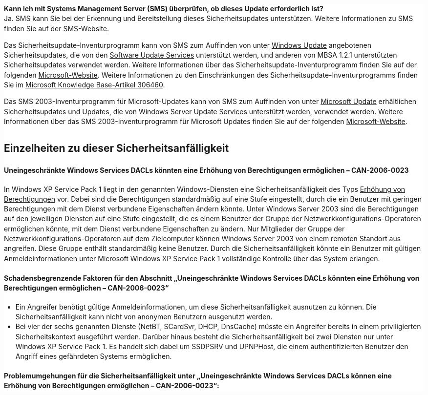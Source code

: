 **Kann ich mit Systems Management Server (SMS) überprüfen, ob dieses Update erforderlich ist?**  
Ja. SMS kann Sie bei der Erkennung und Bereitstellung dieses Sicherheitsupdates unterstützen. Weitere Informationen zu SMS finden Sie auf der [SMS-Website](http://www.microsoft.com/germany/smserver/default.mspx).
  
Das Sicherheitsupdate-Inventurprogramm kann von SMS zum Auffinden von unter [Windows Update](http://go.microsoft.com/fwlink/?linkid=21130) angebotenen Sicherheitsupdates, die von den [Software Update Services](http://go.microsoft.com/fwlink/?linkid=21133) unterstützt werden, und anderen von MBSA 1.2.1 unterstützten Sicherheitsupdates verwendet werden. Weitere Informationen über das Sicherheitsupdate-Inventurprogramm finden Sie auf der folgenden [Microsoft-Website](http://www.microsoft.com/smserver/downloads/2003/featurepacks/suspack). Weitere Informationen zu den Einschränkungen des Sicherheitsupdate-Inventurprogramms finden Sie im [Microsoft Knowledge Base-Artikel 306460](http://support.microsoft.com/kb/306460).
  
Das SMS 2003-Inventurprogramm für Microsoft-Updates kann von SMS zum Auffinden von unter [Microsoft Update](http://update.microsoft.com/microsoftupdate) erhältlichen Sicherheitsupdates und Updates, die von [Windows Server Update Services](http://www.microsoft.com/germany/windowsserver2003/technologien/updateservices/default.mspx) unterstützt werden, verwendet werden. Weitere Informationen über das SMS 2003-Inventurprogramm für Microsoft Updates finden Sie auf der folgenden [Microsoft-Website](http://go.microsoft.com/fwlink/?linkid=50757).
  
Einzelheiten zu dieser Sicherheitsanfälligkeit  
----------------------------------------------
  
#### Uneingeschränkte Windows Services DACLs könnten eine Erhöhung von Berechtigungen ermöglichen – CAN-2006-0023
  
In Windows XP Service Pack 1 liegt in den genannten Windows-Diensten eine Sicherheitsanfälligkeit des Typs [Erhöhung von Berechtigungen](http://go.microsoft.com/fwlink/?linkid=21142) vor. Dabei sind die Berechtigungen standardmäßig auf eine Stufe eingestellt, durch die ein Benutzer mit geringen Berechtigungen mit dem Dienst verbundene Eigenschaften ändern könnte. Unter Windows Server 2003 sind die Berechtigungen auf den jeweiligen Diensten auf eine Stufe eingestellt, die es einem Benutzer der Gruppe der Netzwerkkonfigurations-Operatoren ermöglichen könnte, mit dem Dienst verbundene Eigenschaften zu ändern. Nur Mitglieder der Gruppe der Netzwerkkonfigurations-Operatoren auf dem Zielcomputer können Windows Server 2003 von einem remoten Standort aus angreifen. Diese Gruppe enthält standardmäßig keine Benutzer. Durch die Sicherheitsanfälligkeit könnte ein Benutzer mit gültigen Anmeldeinformationen unter Microsoft Windows XP Service Pack 1 vollständige Kontrolle über das System erlangen.
  
#### Schadensbegrenzende Faktoren für den Abschnitt „Uneingeschränkte Windows Services DACLs könnten eine Erhöhung von Berechtigungen ermöglichen – CAN-2006-0023“
  
-   Ein Angreifer benötigt gültige Anmeldeinformationen, um diese Sicherheitsanfälligkeit ausnutzen zu können. Die Sicherheitsanfälligkeit kann nicht von anonymen Benutzern ausgenutzt werden.  
-   Bei vier der sechs genannten Dienste (NetBT, SCardSvr, DHCP, DnsCache) müsste ein Angreifer bereits in einem priviligierten Sicherheitskontext ausgeführt werden. Darüber hinaus besteht die Sicherheitsanfälligkeit bei zwei Diensten nur unter Windows XP Service Pack 1. Es handelt sich dabei um SSDPSRV und UPNPHost, die einem authentifizierten Benutzer den Angriff eines gefährdeten Systems ermöglichen.
  
#### Problemumgehungen für die Sicherheitsanfälligkeit unter „Uneingeschränkte Windows Services DACLs können eine Erhöhung von Berechtigungen ermöglichen – CAN-2006-0023“:
  